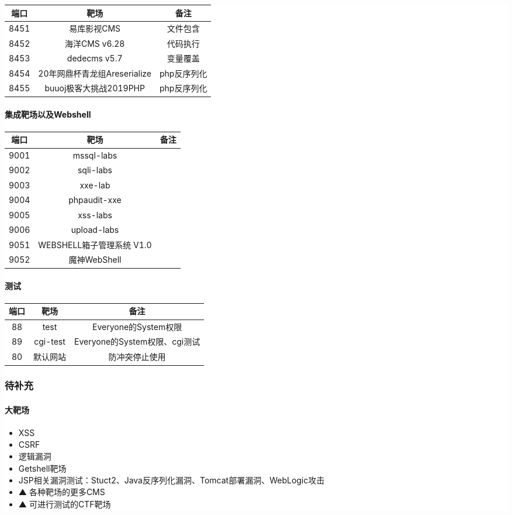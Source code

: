 端口|靶场|备注
:--:|:--:|:--:
8451|易库影视CMS|文件包含
8452|海洋CMS v6.28|代码执行
8453|dedecms v5.7|变量覆盖
8454|20年网鼎杯青龙组Areserialize|php反序列化
8455|buuoj极客大挑战2019PHP|php反序列化

#### 集成靶场以及Webshell

端口|靶场|备注
:--:|:--:|:--:
9001|mssql-labs|
9002|sqli-labs|
9003|xxe-lab|
9004|phpaudit-xxe|
9005|xss-labs|
9006|upload-labs|
9051|WEBSHELL箱子管理系统 V1.0|
9052|魔神WebShell

#### 测试

端口|靶场|备注
:--:|:--:|:--:
88|test|Everyone的System权限
89|cgi-test|Everyone的System权限、cgi测试
80|默认网站|防冲突停止使用


### 待补充

#### 大靶场

  - XSS
  - CSRF
  - 逻辑漏洞
  - Getshell靶场
  - JSP相关漏洞测试：Stuct2、Java反序列化漏洞、Tomcat部署漏洞、WebLogic攻击
  - ▲ 各种靶场的更多CMS
  - ▲ 可进行测试的CTF靶场



